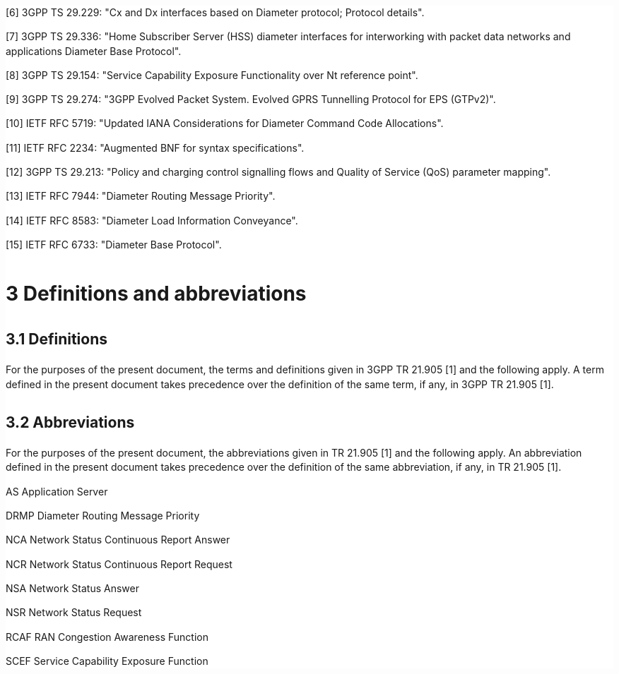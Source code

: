 \[6\] 3GPP TS 29.229: \"Cx and Dx interfaces based on Diameter protocol;
Protocol details\".

\[7\] 3GPP TS 29.336: \"Home Subscriber Server (HSS) diameter interfaces
for interworking with packet data networks and applications Diameter
Base Protocol\".

\[8\] 3GPP TS 29.154: \"Service Capability Exposure Functionality over
Nt reference point\".

\[9\] 3GPP TS 29.274: \"3GPP Evolved Packet System. Evolved GPRS
Tunnelling Protocol for EPS (GTPv2)\".

\[10\] IETF RFC 5719: \"Updated IANA Considerations for Diameter Command
Code Allocations\".

\[11\] IETF RFC 2234: \"Augmented BNF for syntax specifications\".

\[12\] 3GPP TS 29.213: \"Policy and charging control signalling flows
and Quality of Service (QoS) parameter mapping\".

\[13\] IETF RFC 7944: \"Diameter Routing Message Priority\".

\[14\] IETF RFC 8583: \"Diameter Load Information Conveyance\".

\[15\] IETF RFC 6733: \"Diameter Base Protocol\".

3 Definitions and abbreviations
===============================

3.1 Definitions
---------------

For the purposes of the present document, the terms and definitions
given in 3GPP TR 21.905 \[1\] and the following apply. A term defined in
the present document takes precedence over the definition of the same
term, if any, in 3GPP TR 21.905 \[1\].

3.2 Abbreviations
-----------------

For the purposes of the present document, the abbreviations given in
TR 21.905 \[1\] and the following apply. An abbreviation defined in the
present document takes precedence over the definition of the same
abbreviation, if any, in TR 21.905 \[1\].

AS Application Server

DRMP Diameter Routing Message Priority

NCA Network Status Continuous Report Answer

NCR Network Status Continuous Report Request

NSA Network Status Answer

NSR Network Status Request

RCAF RAN Congestion Awareness Function

SCEF Service Capability Exposure Function
